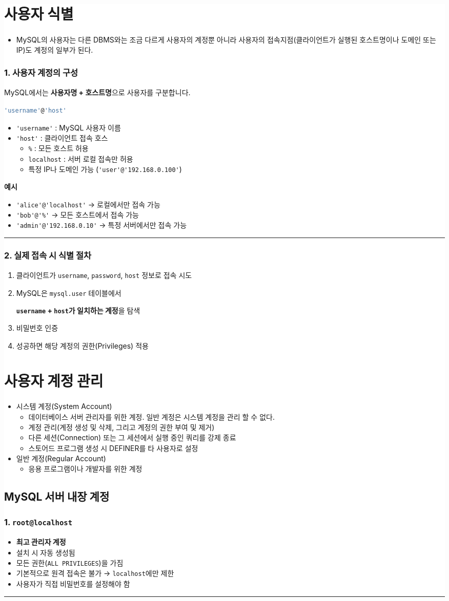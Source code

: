 # 사용자 식별

- MySQL의 사용자는 다른 DBMS와는 조금 다르게 사용자의 계정뿐 아니라 사용자의 접속지점(클라이언트가 실행된 호스트명이나 도메인 또는 IP)도 계정의 일부가 된다.

### 1. 사용자 계정의 구성

MySQL에서는 **사용자명 + 호스트명**으로 사용자를 구분합니다.

```sql
'username'@'host'
```

- `'username'` : MySQL 사용자 이름
- `'host'` : 클라이언트 접속 호스
    - `%` : 모든 호스트 허용
    - `localhost` : 서버 로컬 접속만 허용
    - 특정 IP나 도메인 가능 (`'user'@'192.168.0.100'`)

**예시**

- `'alice'@'localhost'` → 로컬에서만 접속 가능
- `'bob'@'%'` → 모든 호스트에서 접속 가능
- `'admin'@'192.168.0.10'` → 특정 서버에서만 접속 가능

---

### 2. 실제 접속 시 식별 절차

1. 클라이언트가 `username`, `password`, `host` 정보로 접속 시도
2. MySQL은 `mysql.user` 테이블에서
    
    **`username` + `host`가 일치하는 계정**을 탐색
    
3. 비밀번호 인증
4. 성공하면 해당 계정의 권한(Privileges) 적용

# 사용자 계정 관리

- 시스템 계정(System Account)
    - 데이터베이스 서버 관리자를 위한 계정. 일반 계정은 시스템 계정을 관리 할 수 없다.
    - 계정 관리(계정 생성 및 삭제, 그리고 계정의 권한 부여 및 제거)
    - 다른 세션(Connection) 또는 그 세션에서 실행 중인 쿼리를 강제 종료
    - 스토어드 프로그램 생성 시 DEFINER를 타 사용자로 설정
- 일반 계정(Regular Account)
    - 응용 프로그램이나 개발자를 위한 계정

## MySQL 서버 내장 계정

### 1. `root@localhost`

- **최고 관리자 계정**
- 설치 시 자동 생성됨
- 모든 권한(`ALL PRIVILEGES`)을 가짐
- 기본적으로 원격 접속은 불가 → `localhost`에만 제한
- 사용자가 직접 비밀번호를 설정해야 함

---